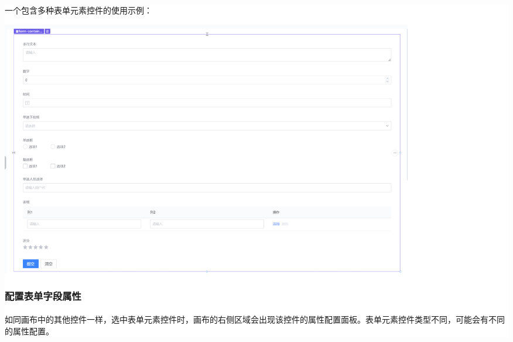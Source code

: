 一个包含多种表单元素控件的使用示例：

<img src="../../../../images/help/zh/form-data-container-03-2.png" alt="grid" width="80%" class="help-img">

### 配置表单字段属性

如同画布中的其他控件一样，选中表单元素控件时，画布的右侧区域会出现该控件的属性配置面板。表单元素控件类型不同，可能会有不同的属性配置。

